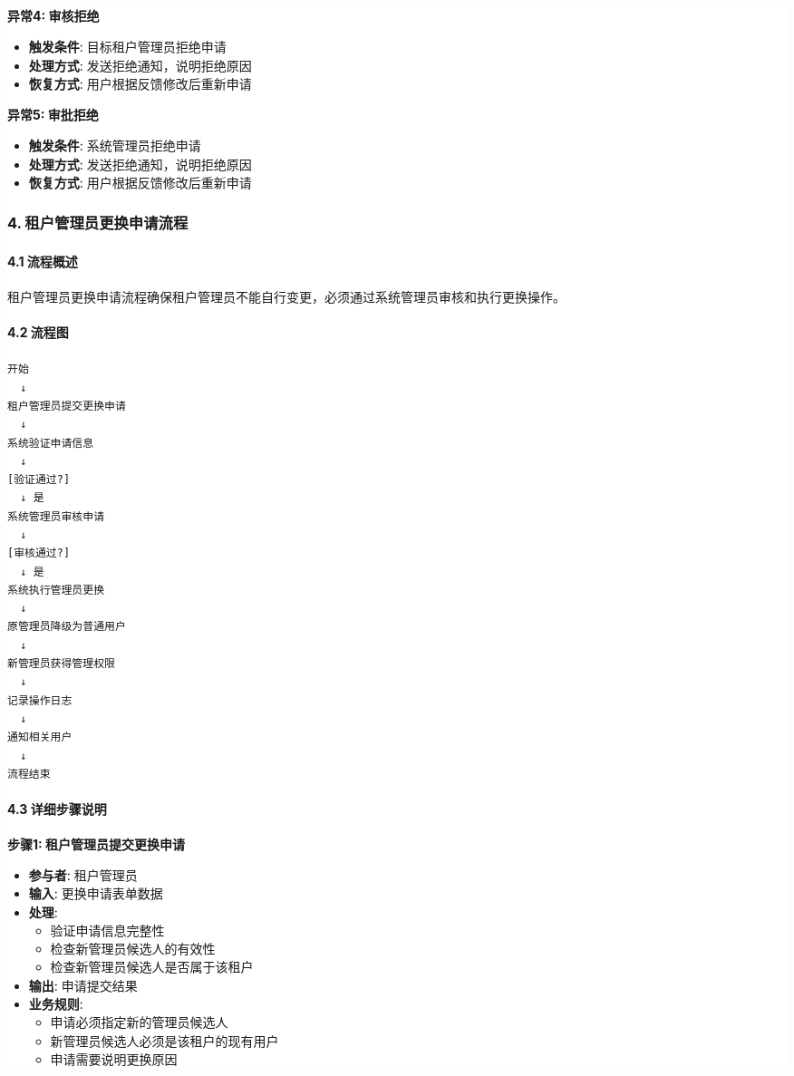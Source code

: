 **异常4: 审核拒绝**
- **触发条件**: 目标租户管理员拒绝申请
- **处理方式**: 发送拒绝通知，说明拒绝原因
- **恢复方式**: 用户根据反馈修改后重新申请

**异常5: 审批拒绝**
- **触发条件**: 系统管理员拒绝申请
- **处理方式**: 发送拒绝通知，说明拒绝原因
- **恢复方式**: 用户根据反馈修改后重新申请

### 4. 租户管理员更换申请流程

#### 4.1 流程概述
租户管理员更换申请流程确保租户管理员不能自行变更，必须通过系统管理员审核和执行更换操作。

#### 4.2 流程图
```
开始
  ↓
租户管理员提交更换申请
  ↓
系统验证申请信息
  ↓
[验证通过?]
  ↓ 是
系统管理员审核申请
  ↓
[审核通过?]
  ↓ 是
系统执行管理员更换
  ↓
原管理员降级为普通用户
  ↓
新管理员获得管理权限
  ↓
记录操作日志
  ↓
通知相关用户
  ↓
流程结束
```

#### 4.3 详细步骤说明

**步骤1: 租户管理员提交更换申请**
- **参与者**: 租户管理员
- **输入**: 更换申请表单数据
- **处理**: 
  - 验证申请信息完整性
  - 检查新管理员候选人的有效性
  - 检查新管理员候选人是否属于该租户
- **输出**: 申请提交结果
- **业务规则**:
  - 申请必须指定新的管理员候选人
  - 新管理员候选人必须是该租户的现有用户
  - 申请需要说明更换原因
